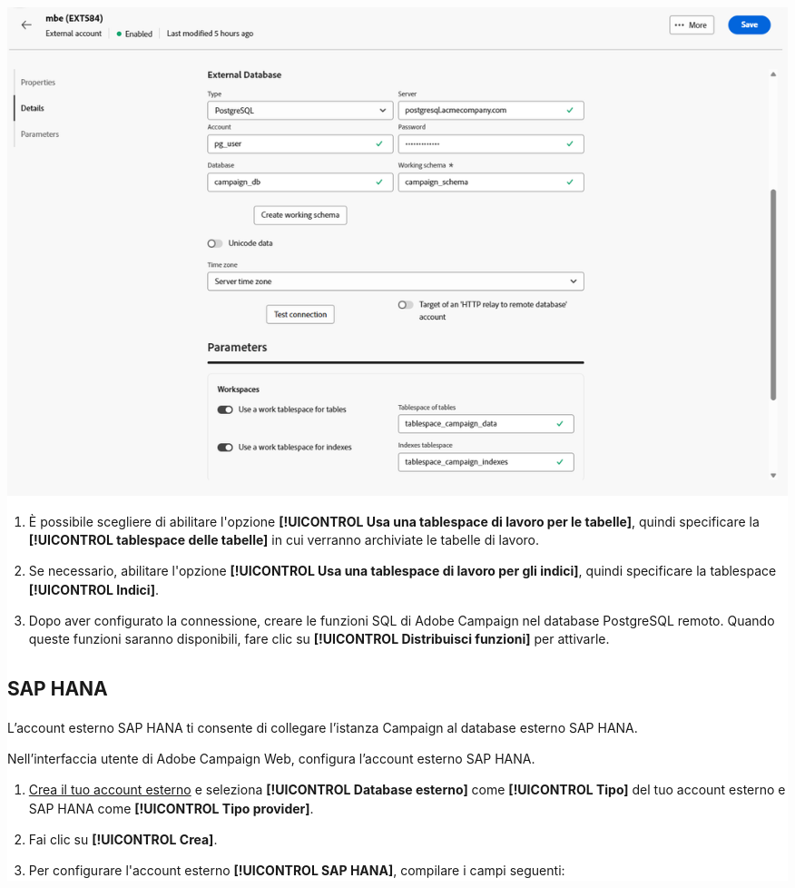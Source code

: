    ![Schermata che mostra i campi di configurazione dell&#39;account esterno PostgreSQL.](assets/ext-account-postgresql.png)

1. È possibile scegliere di abilitare l&#39;opzione **[!UICONTROL Usa una tablespace di lavoro per le tabelle]**, quindi specificare la **[!UICONTROL tablespace delle tabelle]** in cui verranno archiviate le tabelle di lavoro.

1. Se necessario, abilitare l&#39;opzione **[!UICONTROL Usa una tablespace di lavoro per gli indici]**, quindi specificare la tablespace **[!UICONTROL Indici]**.

1. Dopo aver configurato la connessione, creare le funzioni SQL di Adobe Campaign nel database PostgreSQL remoto. Quando queste funzioni saranno disponibili, fare clic su **[!UICONTROL Distribuisci funzioni]** per attivarle.

## SAP HANA

L’account esterno SAP HANA ti consente di collegare l’istanza Campaign al database esterno SAP HANA.

Nell’interfaccia utente di Adobe Campaign Web, configura l’account esterno SAP HANA.

1. [Crea il tuo account esterno](external-account.md) e seleziona **[!UICONTROL Database esterno]** come **[!UICONTROL Tipo]** del tuo account esterno e SAP HANA come **[!UICONTROL Tipo provider]**.

1. Fai clic su **[!UICONTROL Crea]**.

1. Per configurare l&#39;account esterno **[!UICONTROL SAP HANA]**, compilare i campi seguenti:
